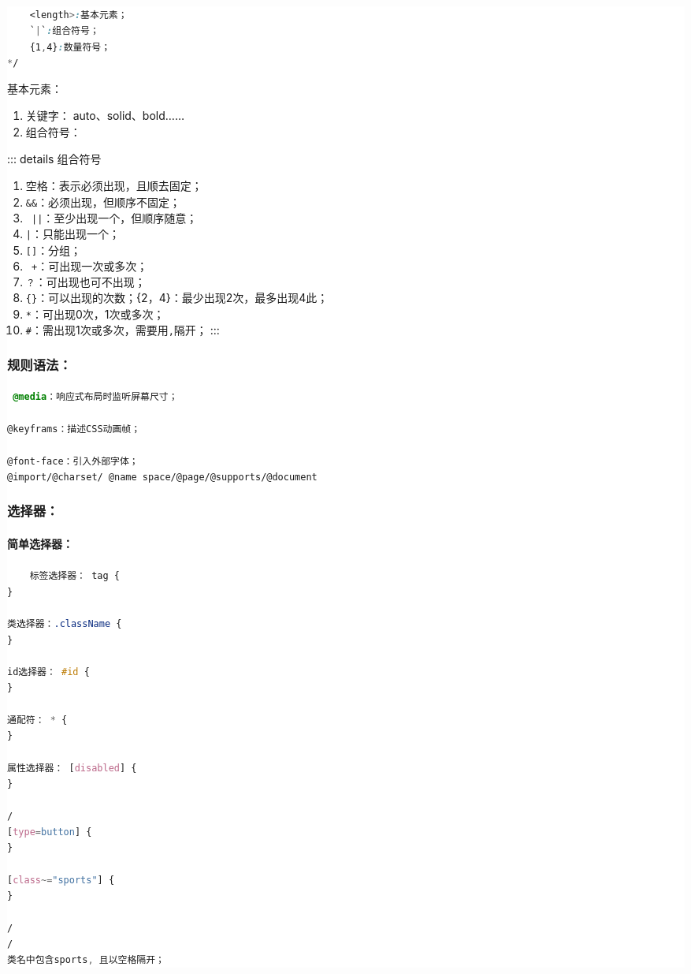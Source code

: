 ```css
    <length>:基本元素；
    `|`:组合符号；
    {1,4}:数量符号；
*/
```

基本元素：

1. 关键字： auto、solid、bold……
2. 组合符号：

::: details 组合符号

1. 空格：表示必须出现，且顺去固定；
2. `&&`：必须出现，但顺序不固定；
3. ` ||`：至少出现一个，但顺序随意；
4. `|`：只能出现一个；
5. `[]`：分组；
6. ` +`：可出现一次或多次；
7. `？`：可出现也可不出现；
8. `{}`：可以出现的次数；{2，4}：最少出现2次，最多出现4此；
9. `*`：可出现0次，1次或多次；
10. `#`：需出现1次或多次，需要用`,`隔开；
    :::

### 规则语法：

```css
 @media：响应式布局时监听屏幕尺寸；

@keyframs：描述CSS动画帧；

@font-face：引入外部字体；
@import/@charset/ @name space/@page/@supports/@document
```

### 选择器：

#### 简单选择器：

```css
    标签选择器： tag {
}

类选择器：.className {
}

id选择器： #id {
}

通配符： * {
}

属性选择器： [disabled] {
}

/
[type=button] {
}

[class~="sports"] {
}

/
/
类名中包含sports, 且以空格隔开；
```